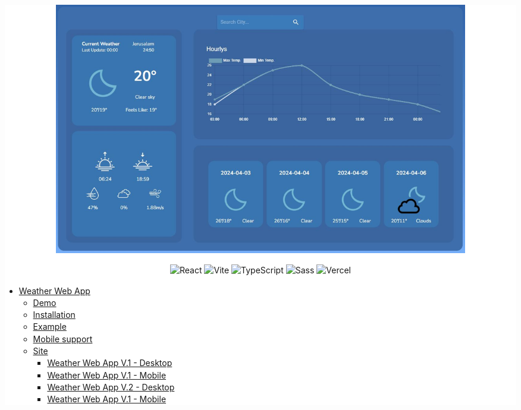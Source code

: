 <p align="center">
<img src="./imagesReadMe/weather-new-desk.JPG" alt="main page of desktop" style="width: 80%"/>
</p>

<p align="center">
<img alt="React" src="https://img.shields.io/badge/-React-45b8d8?style=for-the-badge&logo=react&logoColor=white" />
<img alt="Vite" src="https://img.shields.io/badge/-vite-646CFF?style=for-the-badge&logo=vite&logoColor=white" />
<img alt="TypeScript" src="https://img.shields.io/badge/-TypeScript-007ACC?style=for-the-badge&logo=typescript&logoColor=white" />
<img alt="Sass" src="https://img.shields.io/badge/-Sass-CC6699?style=for-the-badge&logo=sass&logoColor=white" />
<img alt="Vercel" src="https://img.shields.io/badge/-Vercel-000000?style=for-the-badge&logo=vercel&logoColor=white" />
</p>

- [Weather Web App](#weather-web-app)
  - [Demo](#demo)
  - [Installation](#installation)
  - [Example](#example)
  - [Mobile support](#mobile-support)
  - [Site](#site)
    - [Weather Web App V.1 - Desktop](#weather-web-app-v1---desktop)
    - [Weather Web App V.1 - Mobile](#weather-web-app-v1---mobile)
    - [Weather Web App V.2 - Desktop](#weather-web-app-v2---desktop)
    - [Weather Web App V.1 - Mobile](#weather-web-app-v1---mobile-1)
